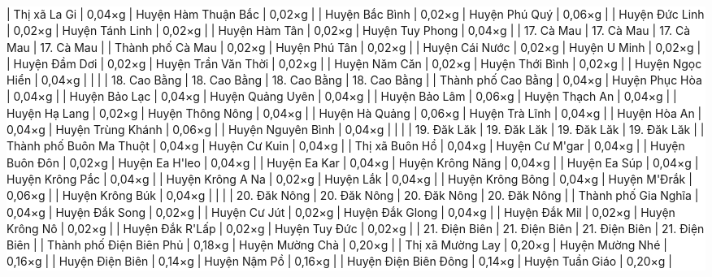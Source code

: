 | Thị xã La Gi            | 0,04×g         | Huyện Hàm Thuận Bắc | 0,02×g         |
| Huyện Bắc Bình          | 0,02×g         | Huyện Phú Quý       | 0,06×g         |
| Huyện Đức Linh          | 0,02×g         | Huyện Tánh Linh     | 0,02×g         |
| Huyện Hàm Tân           | 0,02×g         | Huyện Tuy Phong     | 0,04×g         |
| 17. Cà Mau              | 17. Cà Mau     | 17. Cà Mau          | 17. Cà Mau     |
| Thành phố Cà Mau        | 0,02×g         | Huyện Phú Tân       | 0,02×g         |
| Huyện Cái Nước          | 0,02×g         | Huyện U Minh        | 0,02×g         |
| Huyện Đầm Dơi           | 0,02×g         | Huyện Trần Văn Thời | 0,02×g         |
| Huyện Năm Căn           | 0,02×g         | Huyện Thới Bình     | 0,02×g         |
| Huyện Ngọc Hiển         | 0,04×g         |                     |                |
| 18. Cao Bằng            | 18. Cao Bằng   | 18. Cao Bằng        | 18. Cao Bằng   |
| Thành phố Cao Bằng      | 0,04×g         | Huyện Phục Hòa      | 0,04×g         |
| Huyện Bảo Lạc           | 0,04×g         | Huyện Quảng Uyên    | 0,04×g         |
| Huyện Bảo Lâm           | 0,06×g         | Huyện Thạch An      | 0,04×g         |
| Huyện Hạ Lang           | 0,02×g         | Huyện Thông Nông    | 0,04×g         |
| Huyện Hà Quảng          | 0,06×g         | Huyện Trà Lĩnh      | 0,04×g         |
| Huyện Hòa An            | 0,04×g         | Huyện Trùng Khánh   | 0,06×g         |
| Huyện Nguyên Bình       | 0,04×g         |                     |                |
| 19. Đăk Lăk             | 19. Đăk Lăk    | 19. Đăk Lăk         | 19. Đăk Lăk    |
| Thành phố Buôn Ma Thuột | 0,04×g         | Huyện Cư Kuin       | 0,04×g         |
| Thị xã Buôn Hồ          | 0,04×g         | Huyện Cư M'gar      | 0,04×g         |
| Huyện Buôn Đôn          | 0,02×g         | Huyện Ea H'leo      | 0,04×g         |
| Huyện Ea Kar            | 0,04×g         | Huyện Krông Năng    | 0,04×g         |
| Huyện Ea Súp            | 0,04×g         | Huyện Krông Pắc     | 0,04×g         |
| Huyện Krông A Na        | 0,02×g         | Huyện Lắk           | 0,04×g         |
| Huyện Krông Bông        | 0,04×g                  | Huyện M'Đrắk            | 0,06×g                  |
| Huyện Krông Búk         | 0,04×g                  |                         |                         |
| 20. Đăk Nông            | 20. Đăk Nông            | 20. Đăk Nông            | 20. Đăk Nông            |
| Thành phố Gia Nghĩa     | 0,04×g                  | Huyện Đắk Song          | 0,02×g                  |
| Huyện Cư Jút            | 0,02×g                  | Huyện Đắk Glong         | 0,04×g                  |
| Huyện Đắk Mil           | 0,02×g                  | Huyện Krông Nô          | 0,02×g                  |
| Huyện Đắk R'Lấp         | 0,02×g                  | Huyện Tuy Đức           | 0,02×g                  |
| 21. Điện Biên           | 21. Điện Biên           | 21. Điện Biên           | 21. Điện Biên           |
| Thành phố Điện Biên Phủ | 0,18×g                  | Huyện Mường Chà         | 0,20×g                  |
| Thị xã Mường Lay        | 0,20×g                  | Huyện Mường Nhé         | 0,16×g                  |
| Huyện Điện Biên         | 0,14×g                  | Huyện Nậm Pồ            | 0,16×g                  |
| Huyện Điện Biên Đông    | 0,14×g                  | Huyện Tuần Giáo         | 0,20×g                  |
